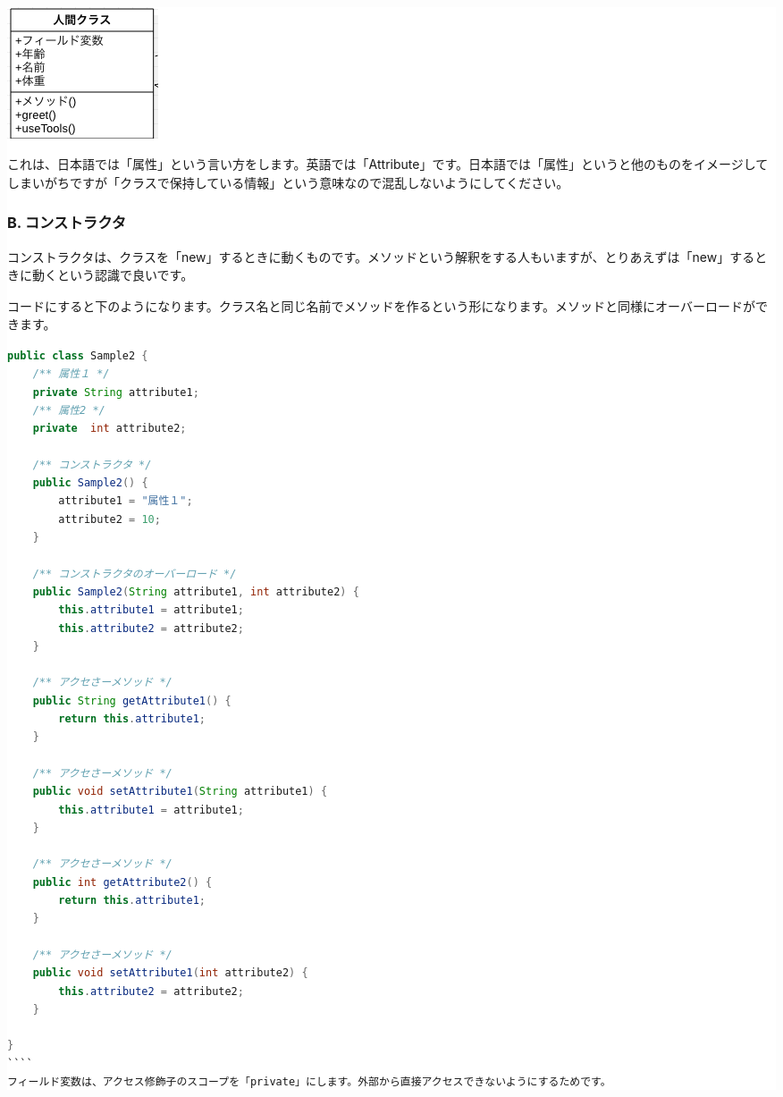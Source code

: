 ![sample1Class](./img/ClassSample1.png)

これは、日本語では「属性」という言い方をします。英語では「Attribute」です。日本語では「属性」というと他のものをイメージしてしまいがちですが「クラスで保持している情報」という意味なので混乱しないようにしてください。

### B. コンストラクタ
コンストラクタは、クラスを「new」するときに動くものです。メソッドという解釈をする人もいますが、とりあえずは「new」するときに動くという認識で良いです。

コードにすると下のようになります。クラス名と同じ名前でメソッドを作るという形になります。メソッドと同様にオーバーロードができます。
```Java
public class Sample2 {
    /** 属性１ */
    private String attribute1;
    /** 属性2 */
    private  int attribute2;

    /** コンストラクタ */
    public Sample2() {
        attribute1 = "属性１";
        attribute2 = 10;
    }

    /** コンストラクタのオーバーロード */
    public Sample2(String attribute1, int attribute2) {
        this.attribute1 = attribute1;
        this.attribute2 = attribute2;
    }

    /** アクセさーメソッド */
    public String getAttribute1() {
        return this.attribute1;
    }

    /** アクセさーメソッド */
    public void setAttribute1(String attribute1) {
        this.attribute1 = attribute1;
    }

    /** アクセさーメソッド */
    public int getAttribute2() {
        return this.attribute1;
    }

    /** アクセさーメソッド */
    public void setAttribute1(int attribute2) {
        this.attribute2 = attribute2;
    }

}
````　
フィールド変数は、アクセス修飾子のスコープを「private」にします。外部から直接アクセスできないようにするためです。
